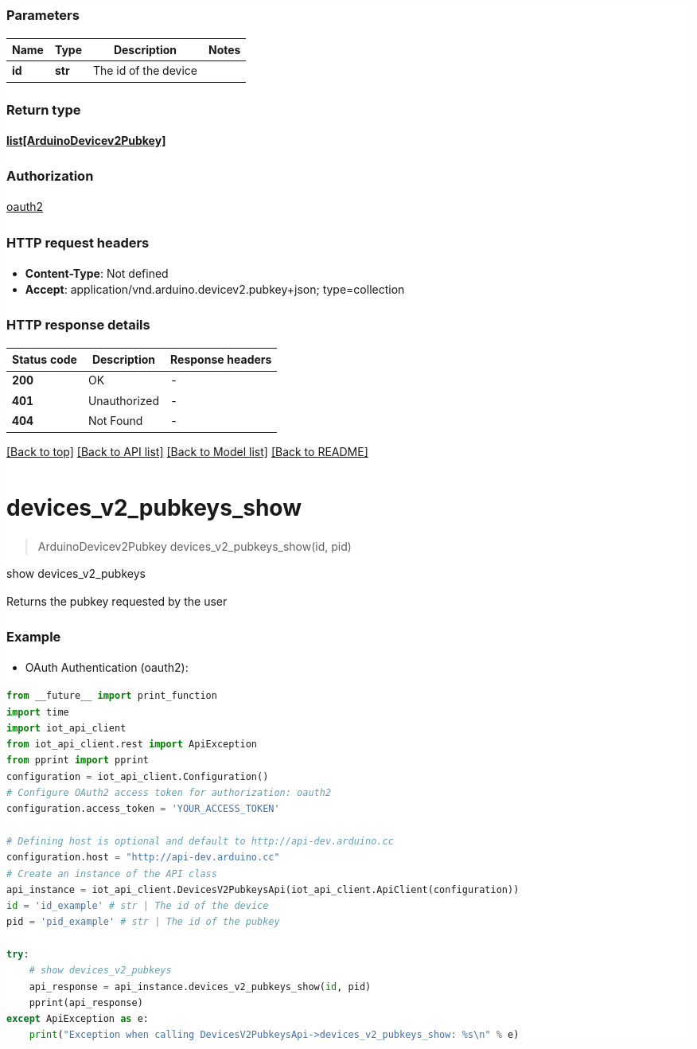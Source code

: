 ### Parameters

Name | Type | Description  | Notes
------------- | ------------- | ------------- | -------------
 **id** | **str**| The id of the device | 

### Return type

[**list[ArduinoDevicev2Pubkey]**](ArduinoDevicev2Pubkey.md)

### Authorization

[oauth2](../README.md#oauth2)

### HTTP request headers

 - **Content-Type**: Not defined
 - **Accept**: application/vnd.arduino.devicev2.pubkey+json; type=collection

### HTTP response details
| Status code | Description | Response headers |
|-------------|-------------|------------------|
**200** | OK |  -  |
**401** | Unauthorized |  -  |
**404** | Not Found |  -  |

[[Back to top]](#) [[Back to API list]](../README.md#documentation-for-api-endpoints) [[Back to Model list]](../README.md#documentation-for-models) [[Back to README]](../README.md)

# **devices_v2_pubkeys_show**
> ArduinoDevicev2Pubkey devices_v2_pubkeys_show(id, pid)

show devices_v2_pubkeys

Returns the pubkey requested by the user

### Example

* OAuth Authentication (oauth2):
```python
from __future__ import print_function
import time
import iot_api_client
from iot_api_client.rest import ApiException
from pprint import pprint
configuration = iot_api_client.Configuration()
# Configure OAuth2 access token for authorization: oauth2
configuration.access_token = 'YOUR_ACCESS_TOKEN'

# Defining host is optional and default to http://api-dev.arduino.cc
configuration.host = "http://api-dev.arduino.cc"
# Create an instance of the API class
api_instance = iot_api_client.DevicesV2PubkeysApi(iot_api_client.ApiClient(configuration))
id = 'id_example' # str | The id of the device
pid = 'pid_example' # str | The id of the pubkey

try:
    # show devices_v2_pubkeys
    api_response = api_instance.devices_v2_pubkeys_show(id, pid)
    pprint(api_response)
except ApiException as e:
    print("Exception when calling DevicesV2PubkeysApi->devices_v2_pubkeys_show: %s\n" % e)
```
